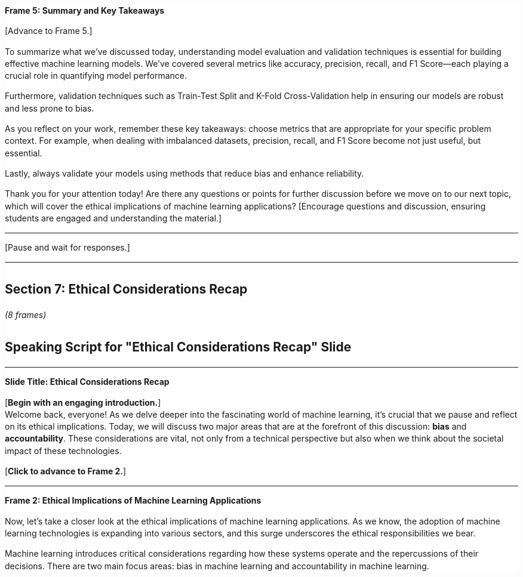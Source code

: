 **Frame 5: Summary and Key Takeaways**

[Advance to Frame 5.]

To summarize what we’ve discussed today, understanding model evaluation and validation techniques is essential for building effective machine learning models. We’ve covered several metrics like accuracy, precision, recall, and F1 Score—each playing a crucial role in quantifying model performance.

Furthermore, validation techniques such as Train-Test Split and K-Fold Cross-Validation help in ensuring our models are robust and less prone to bias.

As you reflect on your work, remember these key takeaways: choose metrics that are appropriate for your specific problem context. For example, when dealing with imbalanced datasets, precision, recall, and F1 Score become not just useful, but essential.

Lastly, always validate your models using methods that reduce bias and enhance reliability.

Thank you for your attention today! Are there any questions or points for further discussion before we move on to our next topic, which will cover the ethical implications of machine learning applications? [Encourage questions and discussion, ensuring students are engaged and understanding the material.]

--- 

[Pause and wait for responses.]

---

## Section 7: Ethical Considerations Recap
*(8 frames)*

## Speaking Script for "Ethical Considerations Recap" Slide

---

**Slide Title: Ethical Considerations Recap**

[**Begin with an engaging introduction.**]  
Welcome back, everyone! As we delve deeper into the fascinating world of machine learning, it’s crucial that we pause and reflect on its ethical implications. Today, we will discuss two major areas that are at the forefront of this discussion: **bias** and **accountability**. These considerations are vital, not only from a technical perspective but also when we think about the societal impact of these technologies.

[**Click to advance to Frame 2.**]  

---

**Frame 2: Ethical Implications of Machine Learning Applications**

Now, let’s take a closer look at the ethical implications of machine learning applications. As we know, the adoption of machine learning technologies is expanding into various sectors, and this surge underscores the ethical responsibilities we bear.

Machine learning introduces critical considerations regarding how these systems operate and the repercussions of their decisions. There are two main focus areas: bias in machine learning and accountability in machine learning.

